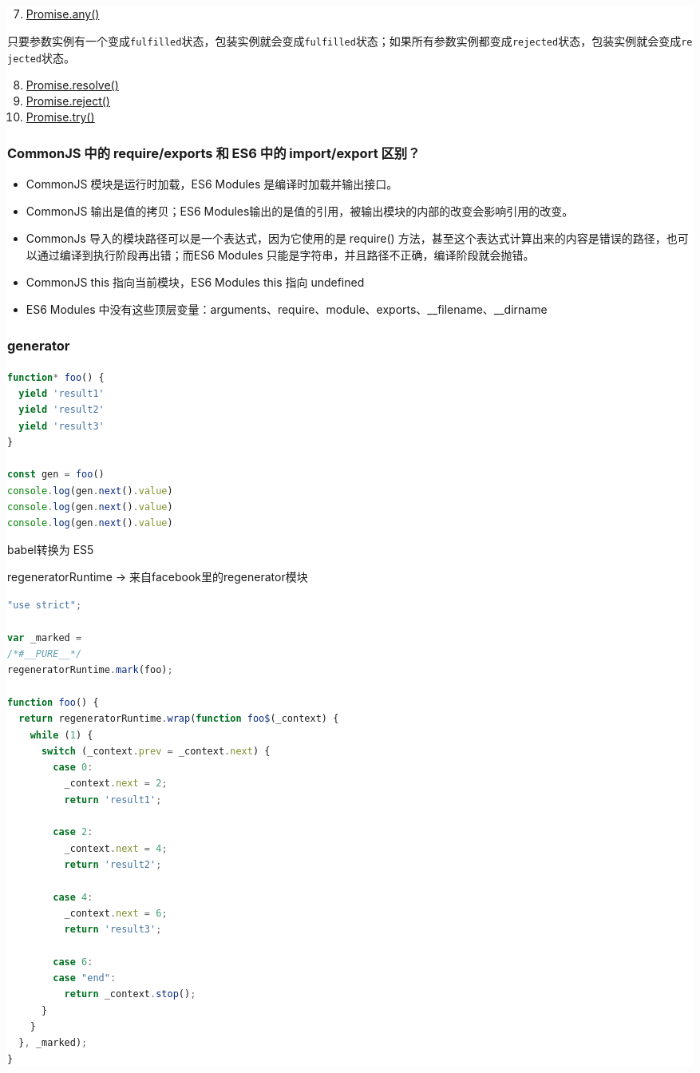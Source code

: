 7.  [Promise.any()](https://es6.ruanyifeng.com/#docs/promise#Promise.any())

只要参数实例有一个变成`fulfilled`状态，包装实例就会变成`fulfilled`状态；如果所有参数实例都变成`rejected`状态，包装实例就会变成`rejected`状态。

8.  [Promise.resolve()](https://es6.ruanyifeng.com/#docs/promise#Promise.resolve())
9.  [Promise.reject()](https://es6.ruanyifeng.com/#docs/promise#Promise.reject())
10.  [Promise.try()](https://es6.ruanyifeng.com/#docs/promise#Promise.try())
  
### CommonJS 中的 require/exports 和 ES6 中的 import/export 区别？

-   CommonJS 模块是运行时加载，ES6 Modules 是编译时加载并输出接口。
-   CommonJS 输出是值的拷贝；ES6 Modules输出的是值的引用，被输出模块的内部的改变会影响引用的改变。

-   CommonJs 导入的模块路径可以是一个表达式，因为它使用的是 require() 方法，甚至这个表达式计算出来的内容是错误的路径，也可以通过编译到执行阶段再出错；而ES6 Modules 只能是字符串，并且路径不正确，编译阶段就会抛错。
-   CommonJS this 指向当前模块，ES6 Modules this 指向 undefined

-   ES6 Modules 中没有这些顶层变量：arguments、require、module、exports、__filename、__dirname

  

### generator
```js
function* foo() {
  yield 'result1'
  yield 'result2'
  yield 'result3'
}
  
const gen = foo()
console.log(gen.next().value)
console.log(gen.next().value)
console.log(gen.next().value)
```
babel转换为 ES5

regeneratorRuntime -> 来自facebook里的regenerator模块
```js
"use strict";

var _marked =
/*#__PURE__*/
regeneratorRuntime.mark(foo);

function foo() {
  return regeneratorRuntime.wrap(function foo$(_context) {
    while (1) {
      switch (_context.prev = _context.next) {
        case 0:
          _context.next = 2;
          return 'result1';

        case 2:
          _context.next = 4;
          return 'result2';

        case 4:
          _context.next = 6;
          return 'result3';

        case 6:
        case "end":
          return _context.stop();
      }
    }
  }, _marked);
}
```